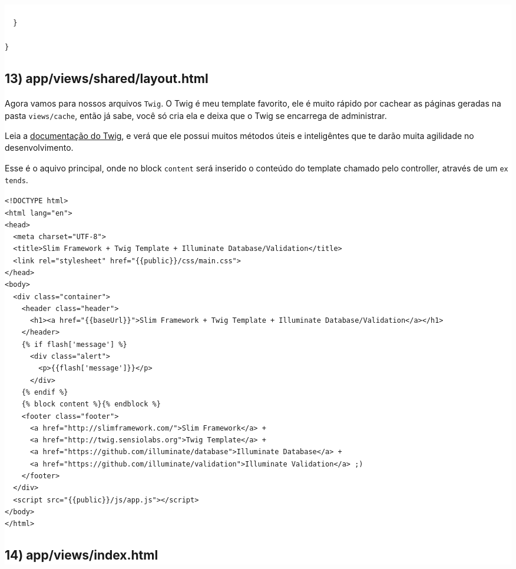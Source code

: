 ```php

  }

}

```

## 13) app/views/shared/layout.html

Agora vamos para nossos arquivos ``Twig``. O Twig é meu template favorito, ele é muito rápido por cachear as páginas geradas na pasta ``views/cache``, então já sabe, você só cria ela e deixa que o Twig se encarrega de administrar.

Leia a [documentação do Twig](http://twig.sensiolabs.org/documentation), e verá que ele possui muitos métodos úteis e inteligêntes que te darão muita agilidade no desenvolvimento.

Esse é o aquivo principal, onde no block ``content`` será inserido o conteúdo do template chamado pelo controller, através de um ``extends``.

```twig
<!DOCTYPE html>
<html lang="en">
<head>
  <meta charset="UTF-8">
  <title>Slim Framework + Twig Template + Illuminate Database/Validation</title>
  <link rel="stylesheet" href="{{public}}/css/main.css">
</head>
<body>
  <div class="container">
    <header class="header">
      <h1><a href="{{baseUrl}}">Slim Framework + Twig Template + Illuminate Database/Validation</a></h1>
    </header>
    {% if flash['message'] %}
      <div class="alert">
        <p>{{flash['message']}}</p>
      </div>
    {% endif %}
    {% block content %}{% endblock %}
    <footer class="footer">
      <a href="http://slimframework.com/">Slim Framework</a> +
      <a href="http://twig.sensiolabs.org">Twig Template</a> +
      <a href="https://github.com/illuminate/database">Illuminate Database</a> +
      <a href="https://github.com/illuminate/validation">Illuminate Validation</a> ;)
    </footer>
  </div>
  <script src="{{public}}/js/app.js"></script>
</body>
</html>
```

## 14) app/views/index.html
